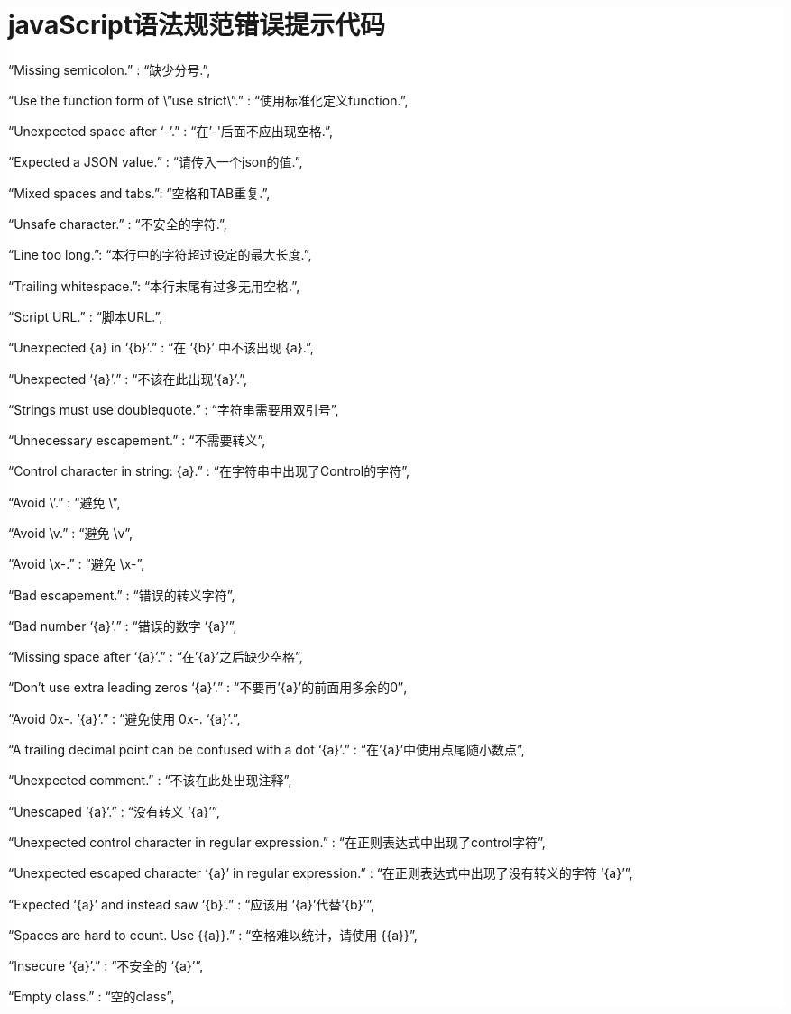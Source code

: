 # javaScript语法规范错误提示代码

“Missing semicolon.” : “缺少分号.”,

“Use the function form of \”use strict\”.” : “使用标准化定义function.”,

“Unexpected space after ‘-’.” : “在’-'后面不应出现空格.”,

“Expected a JSON value.” : “请传入一个json的值.”,

“Mixed spaces and tabs.”: “空格和TAB重复.”,

“Unsafe character.” : “不安全的字符.”,

“Line too long.”: “本行中的字符超过设定的最大长度.”,

“Trailing whitespace.”: “本行末尾有过多无用空格.”,

“Script URL.” : “脚本URL.”,

“Unexpected {a} in ‘{b}’.” : “在 ‘{b}’ 中不该出现 {a}.”,

“Unexpected ‘{a}’.” : “不该在此出现’{a}’.”,

“Strings must use doublequote.” : “字符串需要用双引号”,

“Unnecessary escapement.” : “不需要转义”,

“Control character in string: {a}.” : “在字符串中出现了Control的字符”,

“Avoid \\’.” : “避免 \\”,

“Avoid \\v.” : “避免 \\v”,

“Avoid \\x-.” : “避免 \\x-”,

“Bad escapement.” : “错误的转义字符”,

“Bad number ‘{a}’.” : “错误的数字 ‘{a}’”,

“Missing space after ‘{a}’.” : “在’{a}’之后缺少空格”,

“Don’t use extra leading zeros ‘{a}’.” : “不要再’{a}’的前面用多余的0″,

“Avoid 0x-. ‘{a}’.” : “避免使用 0x-. ‘{a}’.”,

“A trailing decimal point can be confused with a dot ‘{a}’.” : “在’{a}’中使用点尾随小数点”,

“Unexpected comment.” : “不该在此处出现注释”,

“Unescaped ‘{a}’.” : “没有转义 ‘{a}’”,

“Unexpected control character in regular expression.” : “在正则表达式中出现了control字符”,

“Unexpected escaped character ‘{a}’ in regular expression.” : “在正则表达式中出现了没有转义的字符 ‘{a}’”,

“Expected ‘{a}’ and instead saw ‘{b}’.” : “应该用 ‘{a}’代替’{b}’”,

“Spaces are hard to count. Use {{a}}.” : “空格难以统计，请使用 {{a}}”,

“Insecure ‘{a}’.” : “不安全的 ‘{a}’”,

“Empty class.” : “空的class”,
